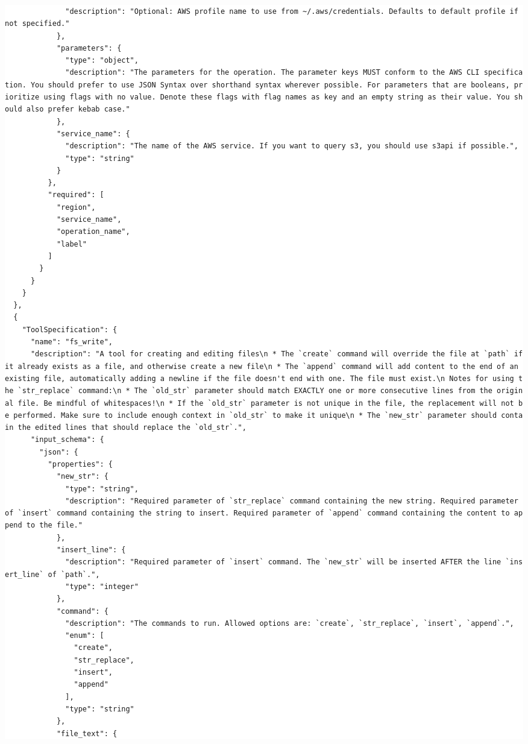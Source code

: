                   "description": "Optional: AWS profile name to use from ~/.aws/credentials. Defaults to default profile if not specified."
                },
                "parameters": {
                  "type": "object",
                  "description": "The parameters for the operation. The parameter keys MUST conform to the AWS CLI specification. You should prefer to use JSON Syntax over shorthand syntax wherever possible. For parameters that are booleans, prioritize using flags with no value. Denote these flags with flag names as key and an empty string as their value. You should also prefer kebab case."
                },
                "service_name": {
                  "description": "The name of the AWS service. If you want to query s3, you should use s3api if possible.",
                  "type": "string"
                }
              },
              "required": [
                "region",
                "service_name",
                "operation_name",
                "label"
              ]
            }
          }
        }
      },
      {
        "ToolSpecification": {
          "name": "fs_write",
          "description": "A tool for creating and editing files\n * The `create` command will override the file at `path` if it already exists as a file, and otherwise create a new file\n * The `append` command will add content to the end of an existing file, automatically adding a newline if the file doesn't end with one. The file must exist.\n Notes for using the `str_replace` command:\n * The `old_str` parameter should match EXACTLY one or more consecutive lines from the original file. Be mindful of whitespaces!\n * If the `old_str` parameter is not unique in the file, the replacement will not be performed. Make sure to include enough context in `old_str` to make it unique\n * The `new_str` parameter should contain the edited lines that should replace the `old_str`.",
          "input_schema": {
            "json": {
              "properties": {
                "new_str": {
                  "type": "string",
                  "description": "Required parameter of `str_replace` command containing the new string. Required parameter of `insert` command containing the string to insert. Required parameter of `append` command containing the content to append to the file."
                },
                "insert_line": {
                  "description": "Required parameter of `insert` command. The `new_str` will be inserted AFTER the line `insert_line` of `path`.",
                  "type": "integer"
                },
                "command": {
                  "description": "The commands to run. Allowed options are: `create`, `str_replace`, `insert`, `append`.",
                  "enum": [
                    "create",
                    "str_replace",
                    "insert",
                    "append"
                  ],
                  "type": "string"
                },
                "file_text": {